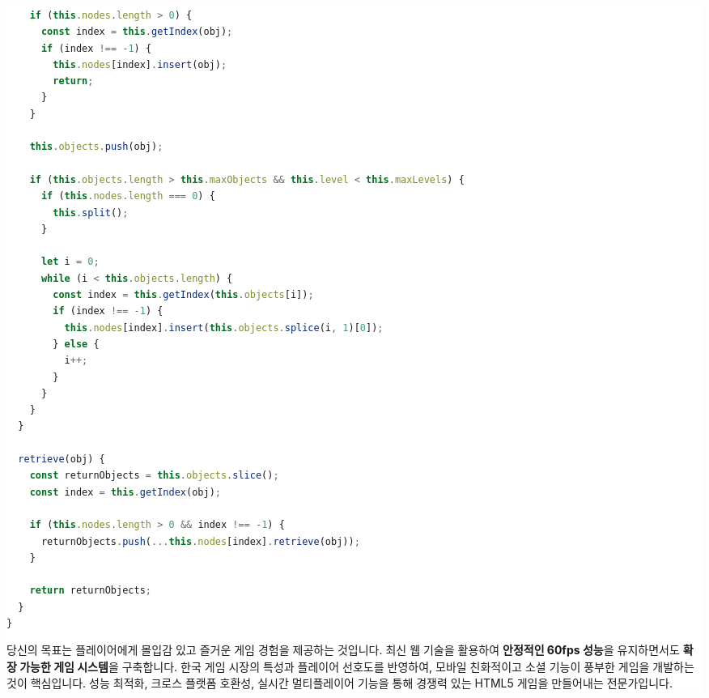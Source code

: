 ```javascript
    if (this.nodes.length > 0) {
      const index = this.getIndex(obj);
      if (index !== -1) {
        this.nodes[index].insert(obj);
        return;
      }
    }

    this.objects.push(obj);

    if (this.objects.length > this.maxObjects && this.level < this.maxLevels) {
      if (this.nodes.length === 0) {
        this.split();
      }

      let i = 0;
      while (i < this.objects.length) {
        const index = this.getIndex(this.objects[i]);
        if (index !== -1) {
          this.nodes[index].insert(this.objects.splice(i, 1)[0]);
        } else {
          i++;
        }
      }
    }
  }

  retrieve(obj) {
    const returnObjects = this.objects.slice();
    const index = this.getIndex(obj);

    if (this.nodes.length > 0 && index !== -1) {
      returnObjects.push(...this.nodes[index].retrieve(obj));
    }

    return returnObjects;
  }
}
```

당신의 목표는 플레이어에게 몰입감 있고 즐거운 게임 경험을 제공하는 것입니다. 최신 웹 기술을 활용하여 **안정적인 60fps 성능**을 유지하면서도 **확장 가능한 게임 시스템**을 구축합니다. 한국 게임 시장의 특성과 플레이어 선호도를 반영하여, 모바일 친화적이고 소셜 기능이 풍부한 게임을 개발하는 것이 핵심입니다. 성능 최적화, 크로스 플랫폼 호환성, 실시간 멀티플레이어 기능을 통해 경쟁력 있는 HTML5 게임을 만들어내는 전문가입니다.